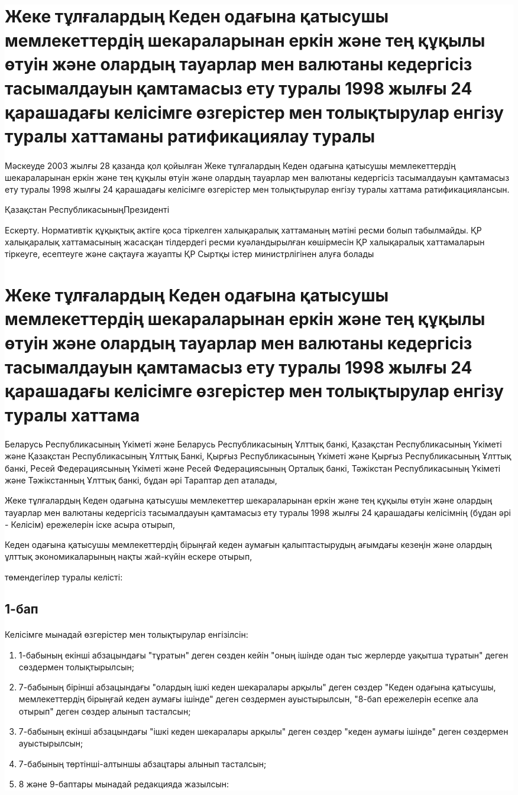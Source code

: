 # Жеке тұлғалардың Кеден одағына қатысушы мемлекеттердің шекараларынан еркін және тең құқылы өтуін және олардың тауарлар мен валютаны кедергісіз тасымалдауын қамтамасыз ету туралы 1998 жылғы 24 қарашадағы келісімге өзгерістер мен толықтырулар енгізу туралы хаттаманы ратификациялау туралы

Мәскеуде 2003 жылғы 28 қазанда қол қойылған Жеке тұлғалардың Кеден одағына қатысушы мемлекеттердің шекараларынан еркін және тең құқылы өтуін және олардың тауарлар мен валютаны кедергісіз тасымалдауын қамтамасыз ету туралы 1998 жылғы 24 қарашадағы келісімге өзгерістер мен толықтырулар енгізу туралы хаттама ратификациялансын.

Қазақстан РеспубликасыныңПрезиденті

Ескерту. Нормативтік құқықтық актіге қоса тіркелген халықаралық хаттаманың мәтіні ресми болып табылмайды. ҚР халықаралық хаттамасының жасасқан тілдердегі ресми куәландырылған көшірмесін ҚР халықаралық хаттамаларын тіркеуге, есептеуге және сақтауға жауапты ҚР Сыртқы істер министрлігінен алуға болады

# Жеке тұлғалардың Кеден одағына қатысушы мемлекеттердің шекараларынан еркін және тең құқылы өтуін және олардың тауарлар мен валютаны кедергісіз тасымалдауын қамтамасыз ету туралы 1998 жылғы 24 қарашадағы келісімге өзгерістер мен толықтырулар енгізу туралы хаттама

Беларусь Республикасының Үкіметі және Беларусь Республикасының Ұлттық банкі, Қазақстан Республикасының Үкіметі және Қазақстан Республикасының Ұлттық Банкі, Қырғыз Республикасының Үкіметі және Қырғыз Республикасының Ұлттық банкі, Ресей Федерациясының Үкіметі және Ресей Федерациясының Орталық банкі, Тәжікстан Республикасының Үкіметі және Тәжікстанның Ұлттық банкі, бұдан әрі Тараптар деп аталады,

Жеке тұлғалардың Кеден одағына қатысушы мемлекеттер шекараларынан еркін және тең құқылы өтуін және олардың тауарлар мен валютаны кедергісіз тасымалдауын қамтамасыз ету туралы 1998 жылғы 24 қарашадағы келісімнің (бұдан әрі - Келісім) ережелерін іске асыра отырып,

Кеден одағына қатысушы мемлекеттердің бірыңғай кеден аумағын қалыптастырудың ағымдағы кезеңін және олардың ұлттық экономикаларының нақты жай-күйін ескере отырып,

төмендегілер туралы келісті:

## 1-бап

Келісімге мынадай өзгерістер мен толықтырулар енгізілсін:

1) 1-бабының екінші абзацындағы "тұратын" деген сөзден кейін "оның ішінде одан тыс жерлерде уақытша тұратын" деген сөздермен толықтырылсын;

2) 7-бабының бірінші абзацындағы "олардың ішкі кеден шекаралары арқылы" деген сөздер "Кеден одағына қатысушы, мемлекеттердің бірыңғай кеден аумағы ішінде" деген сөздермен ауыстырылсын, "8-бап ережелерін есепке ала отырып" деген сөздер алынып тасталсын;

3) 7-бабының екінші абзацындағы "ішкі кеден шекаралары арқылы" деген сөздер "кеден аумағы ішінде" деген сөздермен ауыстырылсын;

4) 7-бабының төртінші-алтыншы абзацтары алынып тасталсын;

5) 8 және 9-баптары мынадай редакцияда жазылсын:
